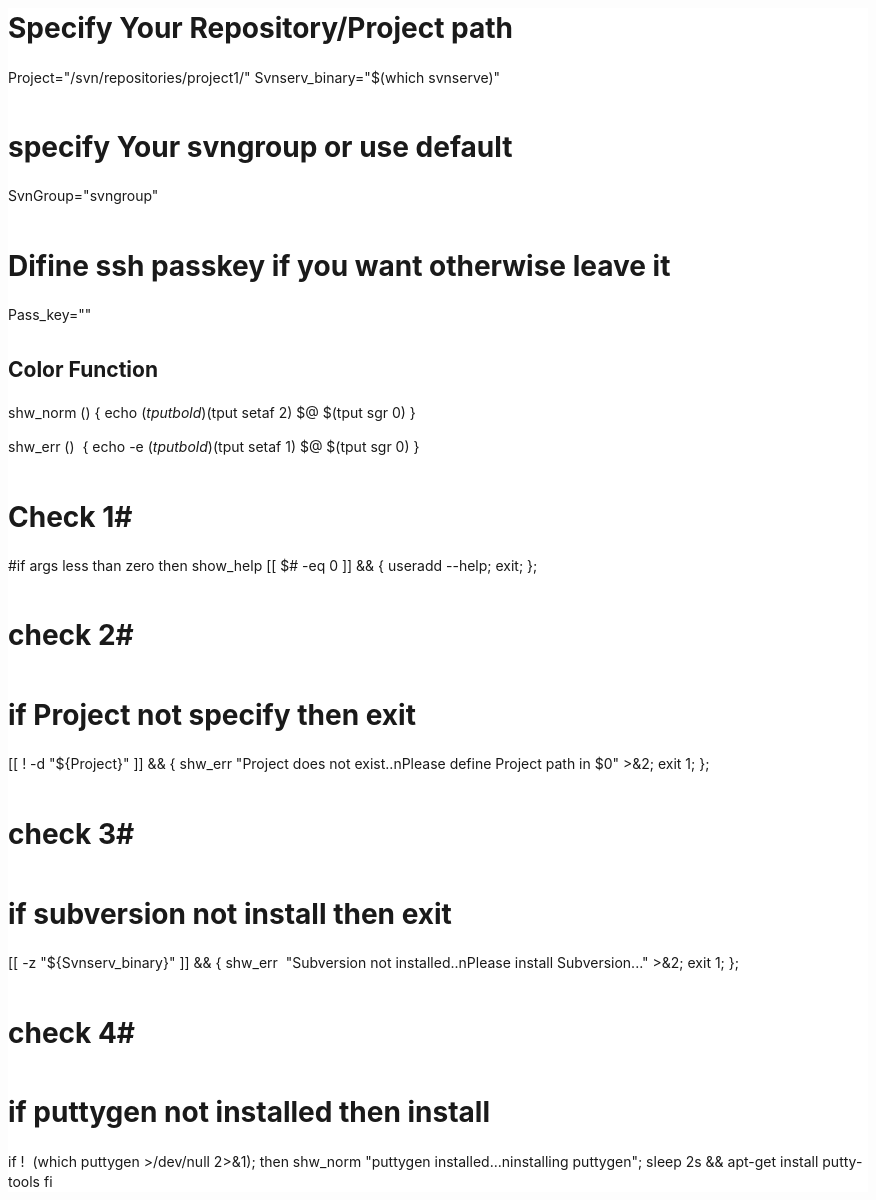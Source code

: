 # Specify Your Repository/Project path
Project="/svn/repositories/project1/"
Svnserv_binary="$(which svnserve)"

# specify Your svngroup or use default
SvnGroup="svngroup"

# Difine ssh passkey if you want otherwise leave it
Pass_key=""

## Color Function
shw_norm () {
echo $(tput bold)$(tput setaf 2) $@ $(tput sgr 0)
}

shw_err ()  {
echo -e $(tput bold)$(tput setaf 1) $@ $(tput sgr 0)
}

# Check 1#
#if args less than zero then show_help
[[ $# -eq 0 ]] &amp;&amp; { useradd --help; exit; };

# check 2#
# if Project not specify then exit
[[ ! -d "${Project}" ]] &amp;&amp; {
shw_err "Project does not exist..nPlease define Project path in $0" &gt;&amp;2;
exit 1;
};

# check 3#
# if subversion not install then exit
[[ -z "${Svnserv_binary}" ]] &amp;&amp; {
shw_err  "Subversion not installed..nPlease install Subversion..." &gt;&amp;2;
exit 1;
};

# check 4#
# if puttygen not installed then install
if !  (which puttygen &gt;/dev/null 2&gt;&amp;1); then
shw_norm "puttygen installed...ninstalling puttygen"; sleep 2s &amp;&amp;
apt-get install putty-tools
fi
